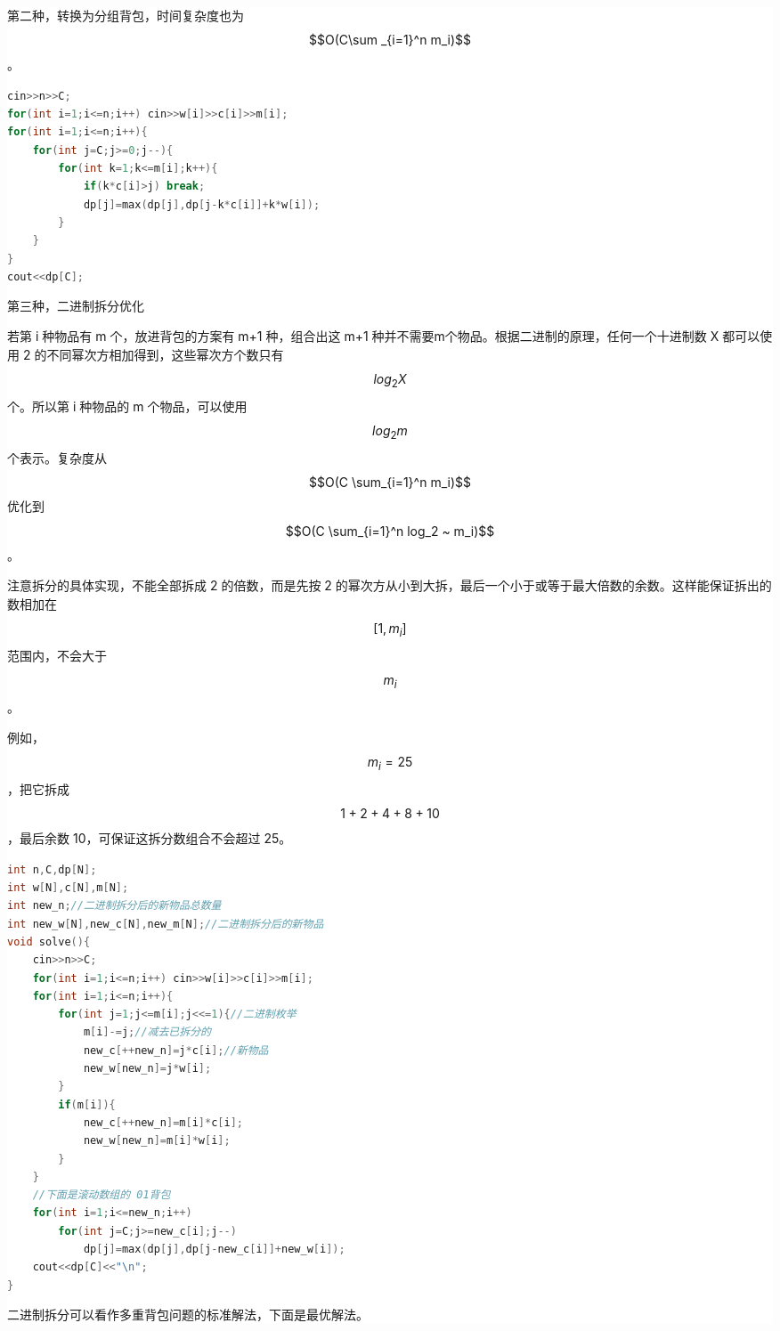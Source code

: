 第二种，转换为分组背包，时间复杂度也为$$O(C\sum _{i=1}^n m_i)$$。

```c++
cin>>n>>C;
for(int i=1;i<=n;i++) cin>>w[i]>>c[i]>>m[i];
for(int i=1;i<=n;i++){
    for(int j=C;j>=0;j--){
        for(int k=1;k<=m[i];k++){
            if(k*c[i]>j) break;
            dp[j]=max(dp[j],dp[j-k*c[i]]+k*w[i]);
        }
    }
}
cout<<dp[C];
```

第三种，二进制拆分优化

若第 i 种物品有 m 个，放进背包的方案有 m+1 种，组合出这 m+1 种并不需要m个物品。根据二进制的原理，任何一个十进制数 X 都可以使用 2 的不同幂次方相加得到，这些幂次方个数只有 $$log_2 X$$ 个。所以第 i 种物品的 m 个物品，可以使用 $$log_2 m$$ 个表示。复杂度从 $$O(C \sum_{i=1}^n m_i)$$ 优化到 $$O(C \sum_{i=1}^n log_2 ~ m_i)$$ 。

注意拆分的具体实现，不能全部拆成 2 的倍数，而是先按 2 的幂次方从小到大拆，最后一个小于或等于最大倍数的余数。这样能保证拆出的数相加在 $$[1,m_i]$$ 范围内，不会大于 $$m_i$$ 。

例如，$$m_i=25$$，把它拆成 $$1+2+4+8+10$$，最后余数 10，可保证这拆分数组合不会超过 25。

```c++
int n,C,dp[N];
int w[N],c[N],m[N];
int new_n;//二进制拆分后的新物品总数量
int new_w[N],new_c[N],new_m[N];//二进制拆分后的新物品
void solve(){
	cin>>n>>C;
	for(int i=1;i<=n;i++) cin>>w[i]>>c[i]>>m[i];
	for(int i=1;i<=n;i++){
		for(int j=1;j<=m[i];j<<=1){//二进制枚举
			m[i]-=j;//减去已拆分的
			new_c[++new_n]=j*c[i];//新物品
			new_w[new_n]=j*w[i];
		}
		if(m[i]){
			new_c[++new_n]=m[i]*c[i];
			new_w[new_n]=m[i]*w[i];
		}
	}
	//下面是滚动数组的 01背包
	for(int i=1;i<=new_n;i++)
		for(int j=C;j>=new_c[i];j--)
			dp[j]=max(dp[j],dp[j-new_c[i]]+new_w[i]);
	cout<<dp[C]<<"\n";
}
```

二进制拆分可以看作多重背包问题的标准解法，下面是最优解法。
